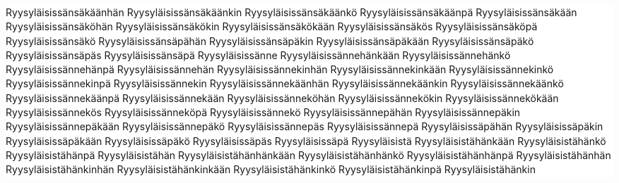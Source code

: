 Ryysyläisissänsäkäänhän
Ryysyläisissänsäkäänkin
Ryysyläisissänsäkäänkö
Ryysyläisissänsäkäänpä
Ryysyläisissänsäkään
Ryysyläisissänsäköhän
Ryysyläisissänsäkökin
Ryysyläisissänsäkökään
Ryysyläisissänsäkös
Ryysyläisissänsäköpä
Ryysyläisissänsäkö
Ryysyläisissänsäpähän
Ryysyläisissänsäpäkin
Ryysyläisissänsäpäkään
Ryysyläisissänsäpäkö
Ryysyläisissänsäpäs
Ryysyläisissänsäpä
Ryysyläisissänne
Ryysyläisissännehänkään
Ryysyläisissännehänkö
Ryysyläisissännehänpä
Ryysyläisissännehän
Ryysyläisissännekinhän
Ryysyläisissännekinkään
Ryysyläisissännekinkö
Ryysyläisissännekinpä
Ryysyläisissännekin
Ryysyläisissännekäänhän
Ryysyläisissännekäänkin
Ryysyläisissännekäänkö
Ryysyläisissännekäänpä
Ryysyläisissännekään
Ryysyläisissänneköhän
Ryysyläisissännekökin
Ryysyläisissännekökään
Ryysyläisissännekös
Ryysyläisissänneköpä
Ryysyläisissännekö
Ryysyläisissännepähän
Ryysyläisissännepäkin
Ryysyläisissännepäkään
Ryysyläisissännepäkö
Ryysyläisissännepäs
Ryysyläisissännepä
Ryysyläisissäpähän
Ryysyläisissäpäkin
Ryysyläisissäpäkään
Ryysyläisissäpäkö
Ryysyläisissäpäs
Ryysyläisissäpä
Ryysyläisistä
Ryysyläisistähänkään
Ryysyläisistähänkö
Ryysyläisistähänpä
Ryysyläisistähän
Ryysyläisistähänhänkään
Ryysyläisistähänhänkö
Ryysyläisistähänhänpä
Ryysyläisistähänhän
Ryysyläisistähänkinhän
Ryysyläisistähänkinkään
Ryysyläisistähänkinkö
Ryysyläisistähänkinpä
Ryysyläisistähänkin
